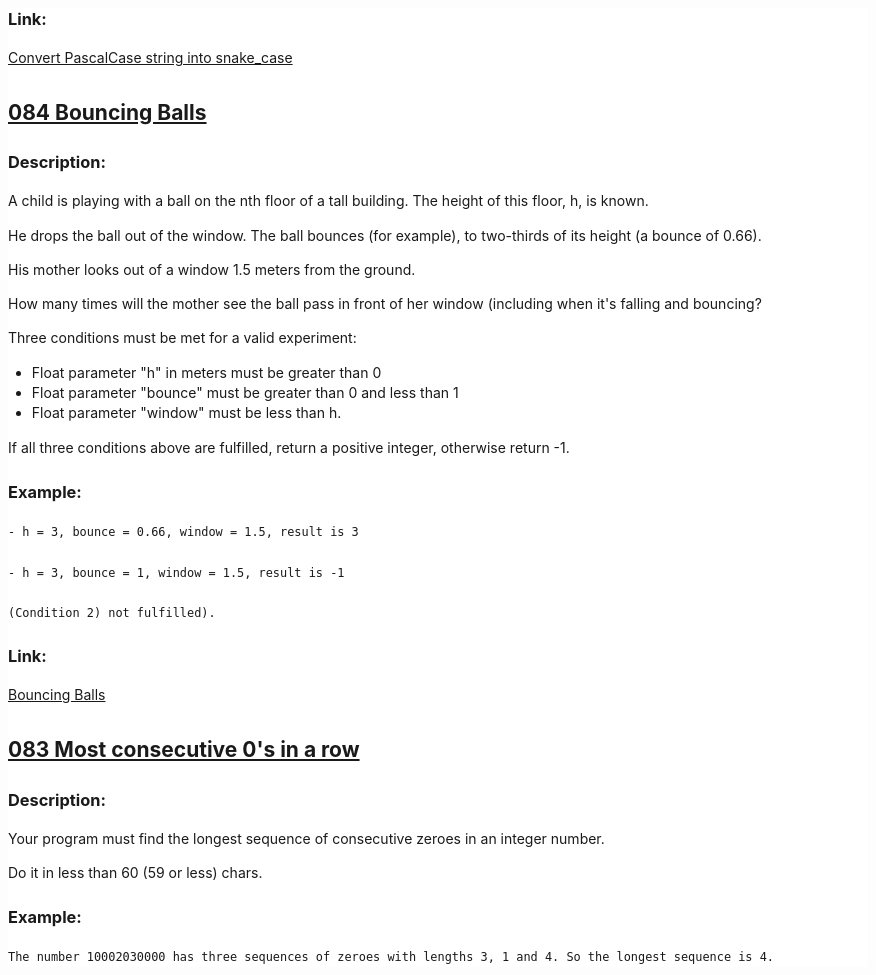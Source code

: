 ### Link:

[Convert PascalCase string into snake_case](https://www.codewars.com/kata/529b418d533b76924600085d)

## [084 Bouncing Balls](./084)

### Description:

A child is playing with a ball on the nth floor of a tall building. The height of this floor, h, is known.

He drops the ball out of the window. The ball bounces (for example), to two-thirds of its height (a bounce of 0.66).

His mother looks out of a window 1.5 meters from the ground.

How many times will the mother see the ball pass in front of her window (including when it's falling and bouncing?

Three conditions must be met for a valid experiment:

- Float parameter "h" in meters must be greater than 0
- Float parameter "bounce" must be greater than 0 and less than 1
- Float parameter "window" must be less than h.

If all three conditions above are fulfilled, return a positive integer, otherwise return -1.

### Example:

```
- h = 3, bounce = 0.66, window = 1.5, result is 3

- h = 3, bounce = 1, window = 1.5, result is -1

(Condition 2) not fulfilled).
```

### Link:

[Bouncing Balls](https://www.codewars.com/kata/5544c7a5cb454edb3c000047)

## [083 Most consecutive 0's in a row](./083)

### Description:

Your program must find the longest sequence of consecutive zeroes in an integer number.

Do it in less than 60 (59 or less) chars.

### Example:

```
The number 10002030000 has three sequences of zeroes with lengths 3, 1 and 4. So the longest sequence is 4.
```
